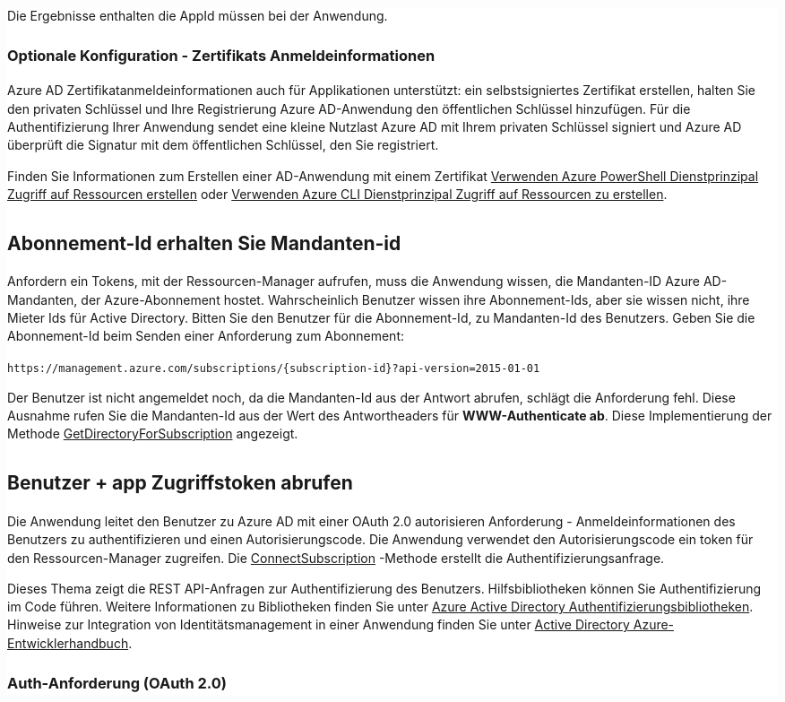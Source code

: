 Die Ergebnisse enthalten die AppId müssen bei der Anwendung.

### <a name="optional-configuration---certificate-credential"></a>Optionale Konfiguration - Zertifikats Anmeldeinformationen

Azure AD Zertifikatanmeldeinformationen auch für Applikationen unterstützt: ein selbstsigniertes Zertifikat erstellen, halten Sie den privaten Schlüssel und Ihre Registrierung Azure AD-Anwendung den öffentlichen Schlüssel hinzufügen. Für die Authentifizierung Ihrer Anwendung sendet eine kleine Nutzlast Azure AD mit Ihrem privaten Schlüssel signiert und Azure AD überprüft die Signatur mit dem öffentlichen Schlüssel, den Sie registriert.

Finden Sie Informationen zum Erstellen einer AD-Anwendung mit einem Zertifikat [Verwenden Azure PowerShell Dienstprinzipal Zugriff auf Ressourcen erstellen](resource-group-authenticate-service-principal.md#create-service-principal-with-certificate) oder [Verwenden Azure CLI Dienstprinzipal Zugriff auf Ressourcen zu erstellen](resource-group-authenticate-service-principal-cli.md#create-service-principal-with-certificate).

## <a name="get-tenant-id-from-subscription-id"></a>Abonnement-Id erhalten Sie Mandanten-id

Anfordern ein Tokens, mit der Ressourcen-Manager aufrufen, muss die Anwendung wissen, die Mandanten-ID Azure AD-Mandanten, der Azure-Abonnement hostet. Wahrscheinlich Benutzer wissen ihre Abonnement-Ids, aber sie wissen nicht, ihre Mieter Ids für Active Directory. Bitten Sie den Benutzer für die Abonnement-Id, zu Mandanten-Id des Benutzers. Geben Sie die Abonnement-Id beim Senden einer Anforderung zum Abonnement:

    https://management.azure.com/subscriptions/{subscription-id}?api-version=2015-01-01

Der Benutzer ist nicht angemeldet noch, da die Mandanten-Id aus der Antwort abrufen, schlägt die Anforderung fehl. Diese Ausnahme rufen Sie die Mandanten-Id aus der Wert des Antwortheaders für **WWW-Authenticate ab**. Diese Implementierung der Methode [GetDirectoryForSubscription](https://github.com/dushyantgill/VipSwapper/blob/master/CloudSense/CloudSense/AzureResourceManagerUtil.cs#L20) angezeigt.

## <a name="get-user--app-access-token"></a>Benutzer + app Zugriffstoken abrufen

Die Anwendung leitet den Benutzer zu Azure AD mit einer OAuth 2.0 autorisieren Anforderung - Anmeldeinformationen des Benutzers zu authentifizieren und einen Autorisierungscode. Die Anwendung verwendet den Autorisierungscode ein token für den Ressourcen-Manager zugreifen. Die [ConnectSubscription](https://github.com/dushyantgill/VipSwapper/blob/master/CloudSense/CloudSense/Controllers/HomeController.cs#L42) -Methode erstellt die Authentifizierungsanfrage.

Dieses Thema zeigt die REST API-Anfragen zur Authentifizierung des Benutzers. Hilfsbibliotheken können Sie Authentifizierung im Code führen. Weitere Informationen zu Bibliotheken finden Sie unter [Azure Active Directory Authentifizierungsbibliotheken](./active-directory/active-directory-authentication-libraries.md). Hinweise zur Integration von Identitätsmanagement in einer Anwendung finden Sie unter [Active Directory Azure-Entwicklerhandbuch](./active-directory/active-directory-developers-guide.md).

### <a name="auth-request-oauth-20"></a>Auth-Anforderung (OAuth 2.0)

